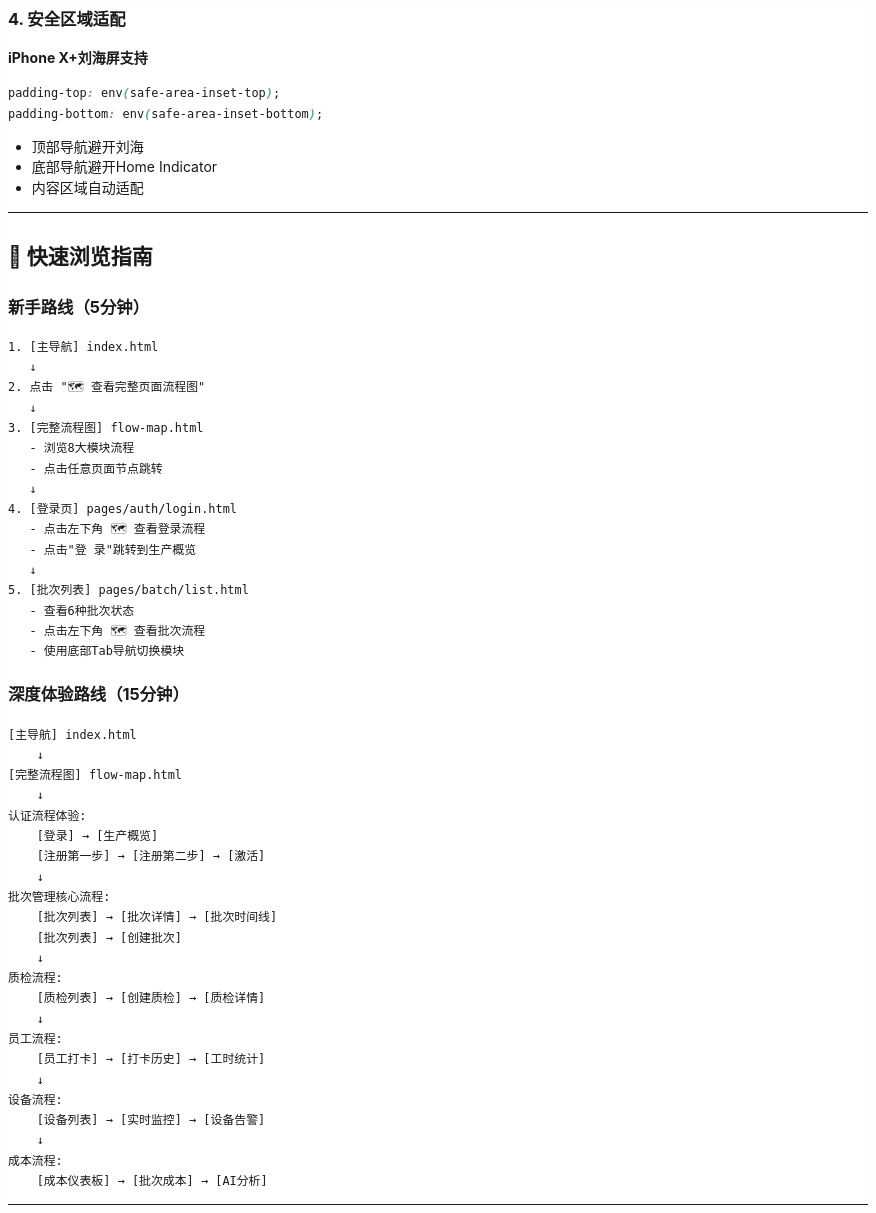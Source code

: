 ### 4. 安全区域适配

**iPhone X+刘海屏支持**
```css
padding-top: env(safe-area-inset-top);
padding-bottom: env(safe-area-inset-bottom);
```

- 顶部导航避开刘海
- 底部导航避开Home Indicator
- 内容区域自动适配

---

## 🚀 快速浏览指南

### 新手路线（5分钟）

```
1. [主导航] index.html
   ↓
2. 点击 "🗺️ 查看完整页面流程图"
   ↓
3. [完整流程图] flow-map.html
   - 浏览8大模块流程
   - 点击任意页面节点跳转
   ↓
4. [登录页] pages/auth/login.html
   - 点击左下角 🗺️ 查看登录流程
   - 点击"登 录"跳转到生产概览
   ↓
5. [批次列表] pages/batch/list.html
   - 查看6种批次状态
   - 点击左下角 🗺️ 查看批次流程
   - 使用底部Tab导航切换模块
```

### 深度体验路线（15分钟）

```
[主导航] index.html
    ↓
[完整流程图] flow-map.html
    ↓
认证流程体验:
    [登录] → [生产概览]
    [注册第一步] → [注册第二步] → [激活]
    ↓
批次管理核心流程:
    [批次列表] → [批次详情] → [批次时间线]
    [批次列表] → [创建批次]
    ↓
质检流程:
    [质检列表] → [创建质检] → [质检详情]
    ↓
员工流程:
    [员工打卡] → [打卡历史] → [工时统计]
    ↓
设备流程:
    [设备列表] → [实时监控] → [设备告警]
    ↓
成本流程:
    [成本仪表板] → [批次成本] → [AI分析]
```

---